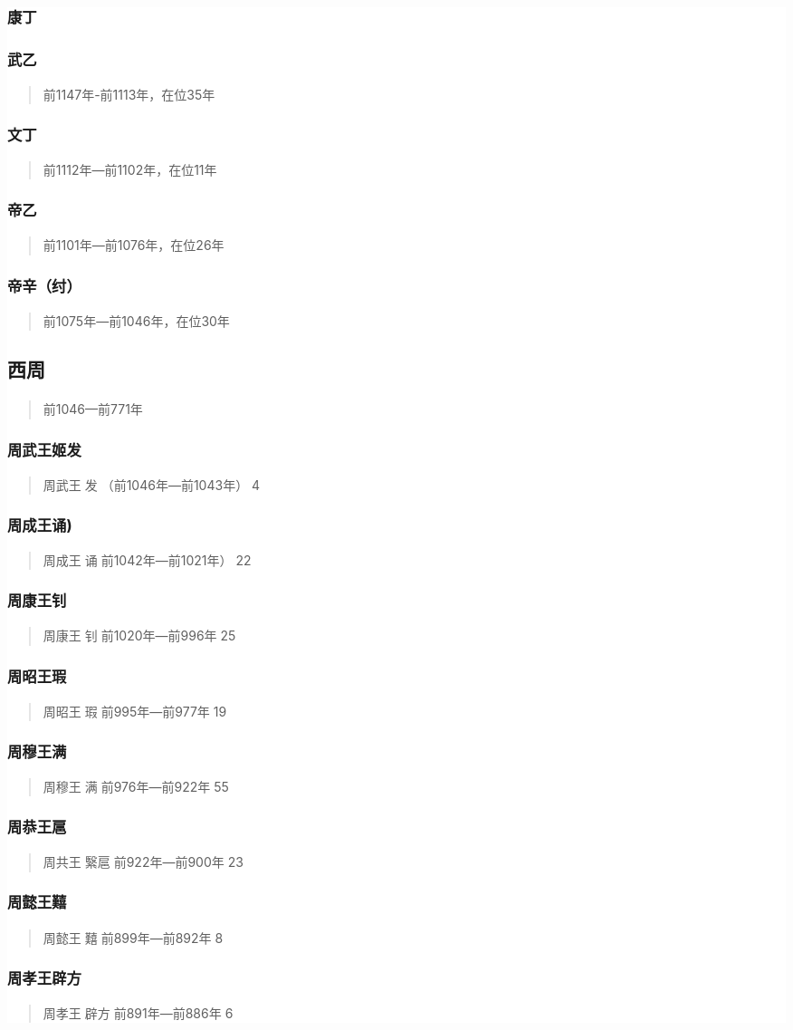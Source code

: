 ### 康丁

### 武乙

> 前1147年-前1113年，在位35年

### 文丁

>前1112年—前1102年，在位11年

### 帝乙

> 前1101年—前1076年，在位26年

### 帝辛（纣）

> 前1075年—前1046年，在位30年

## 西周

> 前1046—前771年

### 周武王姬发 

> 周武王 发 （前1046年—前1043年） 4

### 周成王诵) 

> 周成王 诵 前1042年—前1021年） 22

### 周康王钊

> 周康王 钊 前1020年—前996年 25

### 周昭王瑕

> 周昭王 瑕 前995年—前977年 19

### 周穆王满

> 周穆王 满 前976年—前922年 55

### 周恭王扈

> 周共王 繄扈 前922年—前900年 23

### 周懿王囏

> 周懿王 囏 前899年—前892年 8

### 周孝王辟方

> 周孝王 辟方 前891年—前886年 6

